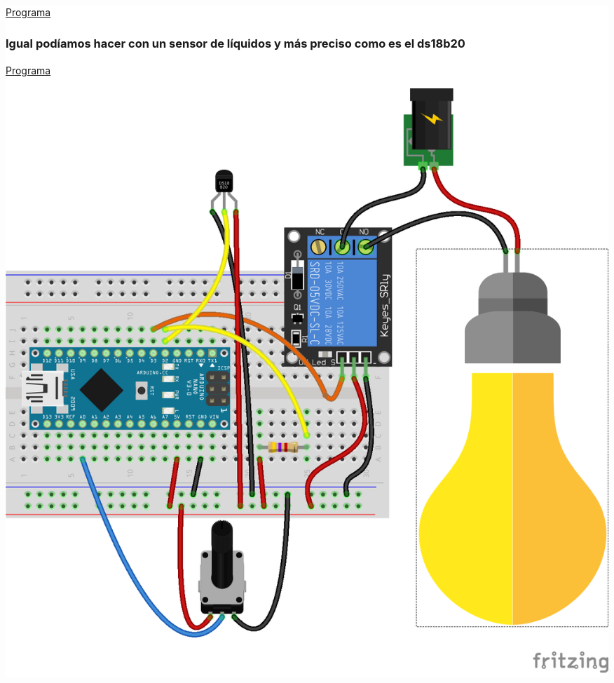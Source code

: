 [Programa](http://www.arduinoblocks.com/web/project/174301)


### Igual podíamos hacer con un sensor de líquidos y más preciso como es el ds18b20

[Programa](http://www.arduinoblocks.com/web/project/174308)

![Montaje](./images/IncubadoraDS18x20.png)

